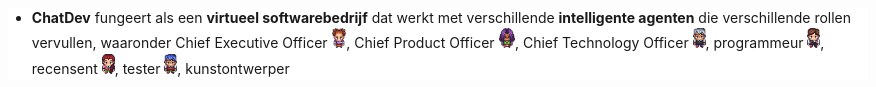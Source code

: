 - **ChatDev** fungeert als een **virtueel softwarebedrijf** dat werkt met verschillende **intelligente agenten** die verschillende rollen vervullen, waaronder Chief Executive Officer <img src='online_log/static/figures/ceo.png' height=20>, Chief Product Officer <img src='online_log/static/figures/cpo.png' height=20>, Chief Technology Officer <img src='online_log/static/figures/cto.png' height=20>, programmeur <img src='online_log/static/figures/programmer.png' height=20>, recensent <img src='online_log/static/figures/reviewer.png' height=20>, tester <img src='online_log/static/figures/tester.png' height=20>, kunstontwerper